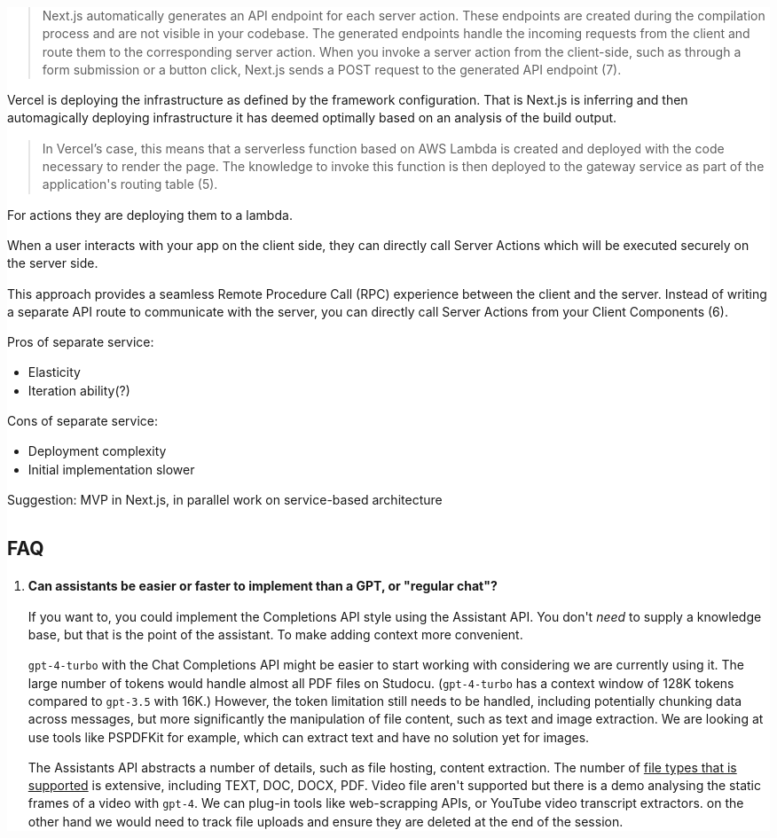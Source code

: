 > Next.js automatically generates an API endpoint for each server action. These endpoints are created during the compilation process and are not visible in your codebase. The generated endpoints handle the incoming requests from the client and route them to the corresponding server action.
> When you invoke a server action from the client-side, such as through a form submission or a button click, Next.js sends a POST request to the generated API endpoint (7).

Vercel is deploying the infrastructure as defined by the framework configuration. That is Next.js is inferring and then automagically deploying infrastructure it has deemed optimally based on an analysis of the build output.

> In Vercel’s case, this means that a serverless function based on AWS Lambda is created and deployed with the code necessary to render the page. The knowledge to invoke this function is then deployed to the gateway service as part of the application's routing table (5).

For actions they are deploying them to a lambda.

When a user interacts with your app on the client side, they can directly call Server Actions which will be executed securely on the server side.

This approach provides a seamless Remote Procedure Call (RPC) experience between the client and the server. Instead of writing a separate API route to communicate with the server, you can directly call Server Actions from your Client Components (6).

Pros of separate service:

- Elasticity
- Iteration ability(?)

Cons of separate service:

- Deployment complexity
- Initial implementation slower

Suggestion: MVP in Next.js, in parallel work on service-based architecture

## FAQ

1. **Can assistants be easier or faster to implement than a GPT, or "regular chat"?**

    If you want to, you could implement the Completions API style using the Assistant API.
    You don't _need_ to supply a knowledge base, but that is the point of the assistant. To make adding context more convenient.

    `gpt-4-turbo` with the Chat Completions API might be easier to start working with considering we are currently using it. The large number of tokens would handle almost all PDF files on Studocu. (`gpt-4-turbo` has a context window of 128K tokens compared to `gpt-3.5` with 16K.) However, the token limitation still needs to be handled, including potentially chunking data across messages, but more significantly the manipulation of file content, such as text and image extraction. We are looking at use tools like PSPDFKit for example, which can extract text and have no solution yet for images.

    The Assistants API abstracts a number of details, such as file hosting, content extraction. The number of [file types that is supported](https://platform.openai.com/docs/assistants/tools/file-search/supported-files) is extensive, including TEXT, DOC, DOCX, PDF. Video file aren't supported but there is a demo analysing the static frames of a video with `gpt-4`. We can plug-in tools like web-scrapping APIs, or YouTube video transcript extractors. on the other hand we would need to track file uploads and ensure they are deleted at the end of the session.
